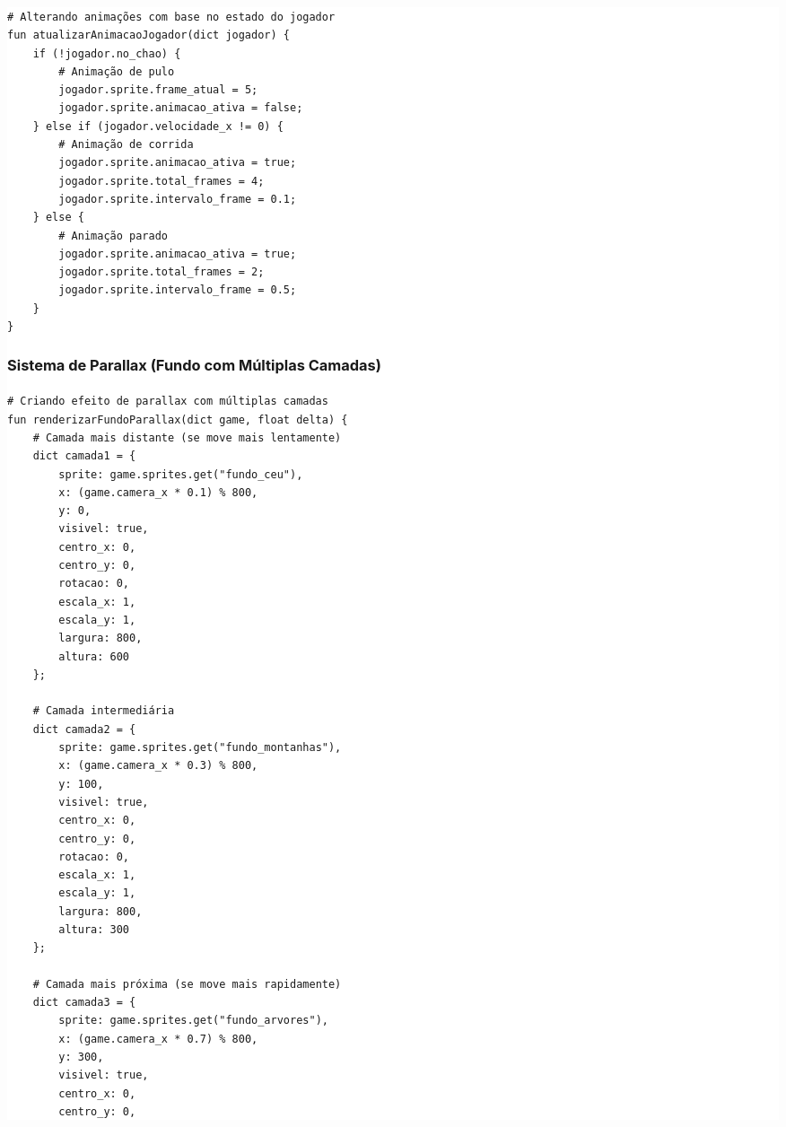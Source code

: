 ```naja
# Alterando animações com base no estado do jogador
fun atualizarAnimacaoJogador(dict jogador) {
    if (!jogador.no_chao) {
        # Animação de pulo
        jogador.sprite.frame_atual = 5;
        jogador.sprite.animacao_ativa = false;
    } else if (jogador.velocidade_x != 0) {
        # Animação de corrida
        jogador.sprite.animacao_ativa = true;
        jogador.sprite.total_frames = 4;
        jogador.sprite.intervalo_frame = 0.1;
    } else {
        # Animação parado
        jogador.sprite.animacao_ativa = true;
        jogador.sprite.total_frames = 2;
        jogador.sprite.intervalo_frame = 0.5;
    }
}
```

### Sistema de Parallax (Fundo com Múltiplas Camadas)

```naja
# Criando efeito de parallax com múltiplas camadas
fun renderizarFundoParallax(dict game, float delta) {
    # Camada mais distante (se move mais lentamente)
    dict camada1 = {
        sprite: game.sprites.get("fundo_ceu"),
        x: (game.camera_x * 0.1) % 800,
        y: 0,
        visivel: true,
        centro_x: 0,
        centro_y: 0,
        rotacao: 0,
        escala_x: 1,
        escala_y: 1,
        largura: 800,
        altura: 600
    };
    
    # Camada intermediária
    dict camada2 = {
        sprite: game.sprites.get("fundo_montanhas"),
        x: (game.camera_x * 0.3) % 800,
        y: 100,
        visivel: true,
        centro_x: 0,
        centro_y: 0,
        rotacao: 0,
        escala_x: 1,
        escala_y: 1,
        largura: 800,
        altura: 300
    };
    
    # Camada mais próxima (se move mais rapidamente)
    dict camada3 = {
        sprite: game.sprites.get("fundo_arvores"),
        x: (game.camera_x * 0.7) % 800,
        y: 300,
        visivel: true,
        centro_x: 0,
        centro_y: 0,
```